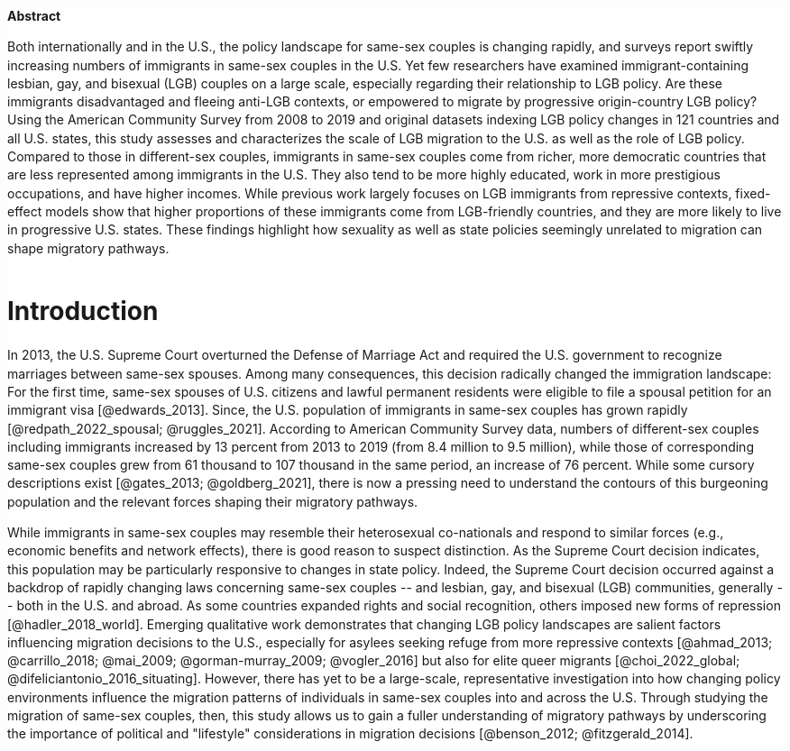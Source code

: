 















**Abstract**  

Both internationally and in the U.S., the policy landscape for same-sex couples is changing rapidly, and surveys report swiftly increasing numbers of immigrants in same-sex couples in the U.S. Yet few researchers have examined immigrant-containing lesbian, gay, and bisexual (LGB) couples on a large scale, especially regarding their relationship to LGB policy. Are these immigrants disadvantaged and fleeing anti-LGB contexts, or empowered to migrate by progressive origin-country LGB policy? Using the American Community Survey from 2008 to 2019 and original datasets indexing LGB policy changes in 121 countries and all U.S. states, this study assesses and characterizes the scale of LGB migration to the U.S. as well as the role of LGB policy. Compared to those in different-sex couples, immigrants in same-sex couples come from richer, more democratic countries that are less represented among immigrants in the U.S. They also tend to be more highly educated, work in more prestigious occupations, and have higher incomes. While previous work largely focuses on LGB immigrants from repressive contexts, fixed-effect models show that higher proportions of these immigrants come from LGB-friendly countries, and they are more likely to live in progressive U.S. states. These findings highlight how sexuality as well as state policies seemingly unrelated to migration can shape migratory pathways.

# Introduction
In 2013, the U.S. Supreme Court overturned the Defense of Marriage Act and required the U.S. government to recognize marriages between same-sex spouses. Among many consequences, this decision radically changed the immigration landscape: For the first time, same-sex spouses of U.S. citizens and lawful permanent residents were eligible to file a spousal petition for an immigrant visa [@edwards_2013]. Since, the U.S. population of immigrants in same-sex couples has grown rapidly [@redpath_2022_spousal; @ruggles_2021]. According to American Community Survey data, numbers of different-sex couples including immigrants increased by 13 percent from 2013 to 2019 (from 8.4 million to 9.5 million), while those of corresponding same-sex couples grew from 61 thousand to 107 thousand in the same period, an increase of 76 percent. While some cursory descriptions exist [@gates_2013; @goldberg_2021], there is now a pressing need to understand the contours of this burgeoning population and the relevant forces shaping their migratory pathways.

While immigrants in same-sex couples may resemble their heterosexual co-nationals and respond to similar forces (e.g., economic benefits and network effects), there is good reason to suspect distinction. As the Supreme Court decision indicates, this population may be particularly responsive to changes in state policy. Indeed, the Supreme Court decision occurred against a backdrop of rapidly changing laws concerning same-sex couples -- and lesbian, gay, and bisexual (LGB) communities, generally -- both in the U.S. and abroad. As some countries expanded rights and social recognition, others imposed new forms of repression [@hadler_2018_world]. Emerging qualitative work demonstrates that changing LGB policy landscapes are salient factors influencing migration decisions to the U.S., especially for asylees seeking refuge from more repressive contexts [@ahmad_2013; @carrillo_2018; @mai_2009; @gorman-murray_2009; @vogler_2016] but also for elite queer migrants [@choi_2022_global; @difeliciantonio_2016_situating]. However, there has yet to be a large-scale, representative investigation into how changing policy environments influence the migration patterns of individuals in same-sex couples into and across the U.S. Through studying the migration of same-sex couples, then, this study allows us to gain a fuller understanding of migratory pathways by underscoring the importance of political and "lifestyle" considerations in migration decisions [@benson_2012; @fitzgerald_2014].  
